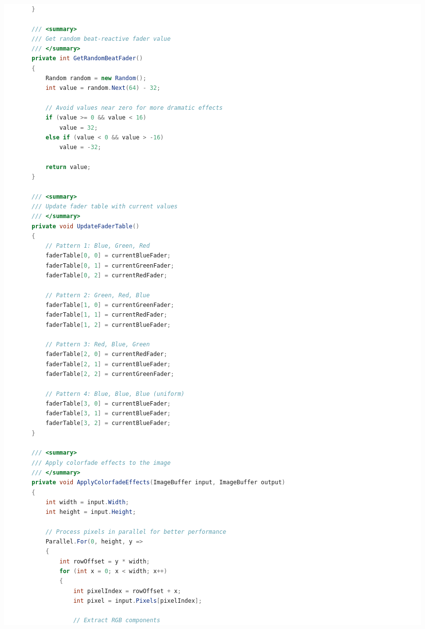```csharp
        }

        /// <summary>
        /// Get random beat-reactive fader value
        /// </summary>
        private int GetRandomBeatFader()
        {
            Random random = new Random();
            int value = random.Next(64) - 32;
            
            // Avoid values near zero for more dramatic effects
            if (value >= 0 && value < 16)
                value = 32;
            else if (value < 0 && value > -16)
                value = -32;
                
            return value;
        }

        /// <summary>
        /// Update fader table with current values
        /// </summary>
        private void UpdateFaderTable()
        {
            // Pattern 1: Blue, Green, Red
            faderTable[0, 0] = currentBlueFader;
            faderTable[0, 1] = currentGreenFader;
            faderTable[0, 2] = currentRedFader;

            // Pattern 2: Green, Red, Blue
            faderTable[1, 0] = currentGreenFader;
            faderTable[1, 1] = currentRedFader;
            faderTable[1, 2] = currentBlueFader;

            // Pattern 3: Red, Blue, Green
            faderTable[2, 0] = currentRedFader;
            faderTable[2, 1] = currentBlueFader;
            faderTable[2, 2] = currentGreenFader;

            // Pattern 4: Blue, Blue, Blue (uniform)
            faderTable[3, 0] = currentBlueFader;
            faderTable[3, 1] = currentBlueFader;
            faderTable[3, 2] = currentBlueFader;
        }

        /// <summary>
        /// Apply colorfade effects to the image
        /// </summary>
        private void ApplyColorfadeEffects(ImageBuffer input, ImageBuffer output)
        {
            int width = input.Width;
            int height = input.Height;

            // Process pixels in parallel for better performance
            Parallel.For(0, height, y =>
            {
                int rowOffset = y * width;
                for (int x = 0; x < width; x++)
                {
                    int pixelIndex = rowOffset + x;
                    int pixel = input.Pixels[pixelIndex];

                    // Extract RGB components
```